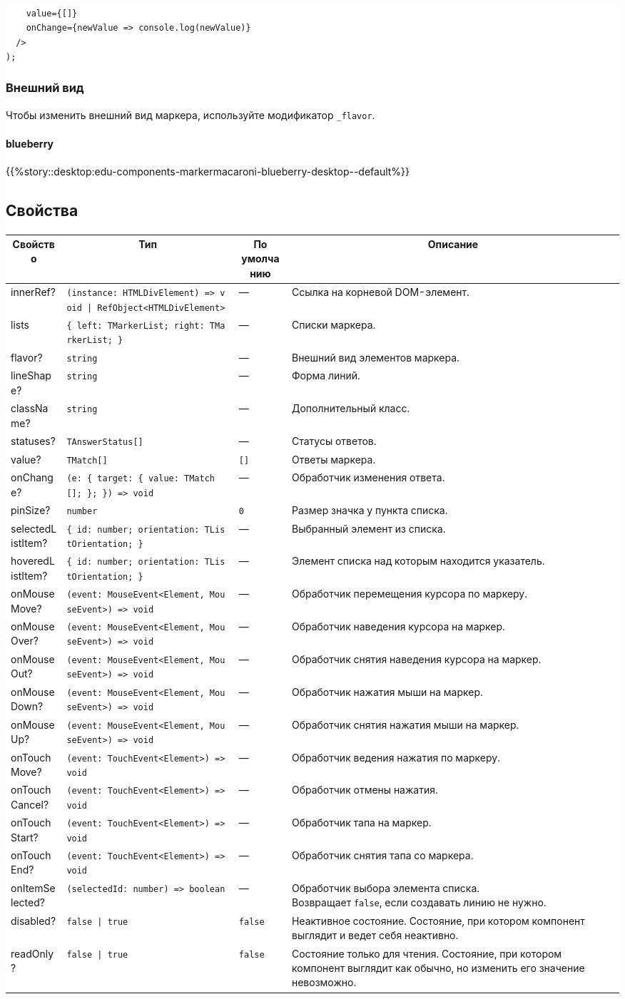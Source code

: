 ```tsx
    value={[]}
    onChange={newValue => console.log(newValue)}
  />
);
```

### Внешний вид

Чтобы изменить внешний вид маркера, используйте модификатор `_flavor`.

#### blueberry

{{%story::desktop:edu-components-markermacaroni-blueberry-desktop--default%}}

## Свойства


| Свойство          | Тип                                                               | По умолчанию | Описание                                                                                                                |
| ----------------- | ----------------------------------------------------------------- | ------------ | ----------------------------------------------------------------------------------------------------------------------- |
| innerRef?         | `(instance: HTMLDivElement) => void \| RefObject<HTMLDivElement>` | —            | Ссылка на корневой DOM-элемент.                                                                                         |
| lists             | `{ left: TMarkerList; right: TMarkerList; }`                      | —            | Списки маркера.                                                                                                         |
| flavor?           | `string`                                                          | —            | Внешний вид элементов маркера.                                                                                          |
| lineShape?        | `string`                                                          | —            | Форма линий.                                                                                                            |
| className?        | `string`                                                          | —            | Дополнительный класс.                                                                                                   |
| statuses?         | `TAnswerStatus[]`                                                 | —            | Статусы ответов.                                                                                                        |
| value?            | `TMatch[]`                                                        | `[]`         | Ответы маркера.                                                                                                         |
| onChange?         | `(e: { target: { value: TMatch[]; }; }) => void`                  | —            | Обработчик изменения ответа.                                                                                            |
| pinSize?          | `number`                                                          | `0`          | Размер значка у пункта списка.                                                                                          |
| selectedListItem? | `{ id: number; orientation: TListOrientation; }`                  | —            | Выбранный элемент из списка.                                                                                            |
| hoveredListItem?  | `{ id: number; orientation: TListOrientation; }`                  | —            | Элемент списка над которым находится указатель.                                                                         |
| onMouseMove?      | `(event: MouseEvent<Element, MouseEvent>) => void`                | —            | Обработчик перемещения курсора по маркеру.                                                                              |
| onMouseOver?      | `(event: MouseEvent<Element, MouseEvent>) => void`                | —            | Обработчик наведения курсора на маркер.                                                                                 |
| onMouseOut?       | `(event: MouseEvent<Element, MouseEvent>) => void`                | —            | Обработчик снятия наведения курсора на маркер.                                                                          |
| onMouseDown?      | `(event: MouseEvent<Element, MouseEvent>) => void`                | —            | Обработчик нажатия мыши на маркер.                                                                                      |
| onMouseUp?        | `(event: MouseEvent<Element, MouseEvent>) => void`                | —            | Обработчик снятия нажатия мыши на маркер.                                                                               |
| onTouchMove?      | `(event: TouchEvent<Element>) => void`                            | —            | Обработчик ведения нажатия по маркеру.                                                                                  |
| onTouchCancel?    | `(event: TouchEvent<Element>) => void`                            | —            | Обработчик отмены нажатия.                                                                                              |
| onTouchStart?     | `(event: TouchEvent<Element>) => void`                            | —            | Обработчик тапа на маркер.                                                                                              |
| onTouchEnd?       | `(event: TouchEvent<Element>) => void`                            | —            | Обработчик снятия тапа со маркера.                                                                                      |
| onItemSelected?   | `(selectedId: number) => boolean`                                 | —            | Обработчик выбора элемента списка.<br>Возвращает `false`, если создавать линию не нужно.                                |
| disabled?         | `false \| true`                                                   | `false`      | Неактивное состояние. Состояние, при котором компонент выглядит и ведет себя неактивно.                                 |
| readOnly?         | `false \| true`                                                   | `false`      | Состояние только для чтения. Состояние, при котором компонент выглядит как обычно, но изменить его значение невозможно. |
